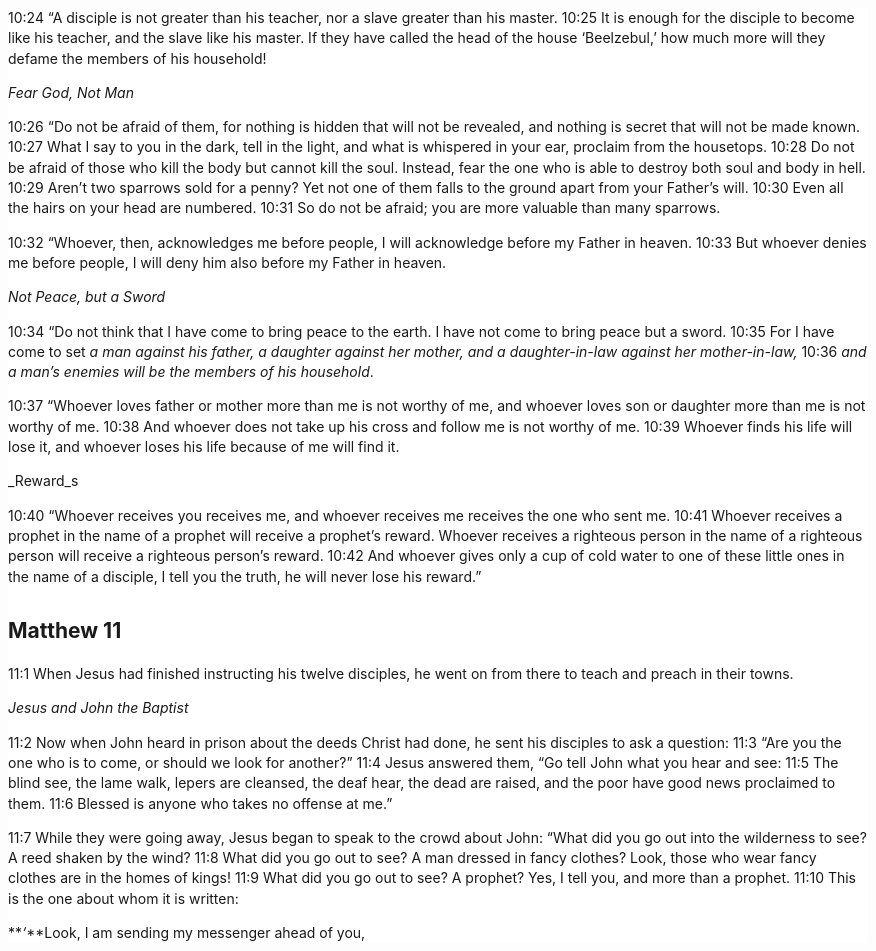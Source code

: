 10:24 “A disciple is not greater than his teacher, nor a slave greater than his master. 10:25 It is enough for the disciple to become like his teacher, and the slave like his master. If they have called the head of the house ‘Beelzebul,’ how much more will they defame the members of his household!

_Fear God, Not Man_

10:26 “Do not be afraid of them, for nothing is hidden that will not be revealed, and nothing is secret that will not be made known. 10:27 What I say to you in the dark, tell in the light, and what is whispered in your ear, proclaim from the housetops. 10:28 Do not be afraid of those who kill the body but cannot kill the soul. Instead, fear the one who is able to destroy both soul and body in hell. 10:29 Aren’t two sparrows sold for a penny? Yet not one of them falls to the ground apart from your Father’s will. 10:30 Even all the hairs on your head are numbered. 10:31 So do not be afraid; you are more valuable than many sparrows.

10:32 “Whoever, then, acknowledges me before people, I will acknowledge before my Father in heaven. 10:33 But whoever denies me before people, I will deny him also before my Father in heaven.

_Not Peace, but a Sword_

10:34 “Do not think that I have come to bring peace to the earth. I have not come to bring peace but a sword. 10:35 For I have come to set _a man against his father, a daughter against her mother, and a daughter-in-law against her mother-in-law,_ 10:36 _and a man’s enemies will be the members of his household_.

10:37 “Whoever loves father or mother more than me is not worthy of me, and whoever loves son or daughter more than me is not worthy of me. 10:38 And whoever does not take up his cross and follow me is not worthy of me. 10:39 Whoever finds his life will lose it, and whoever loses his life because of me will find it.

_Reward_s

10:40 “Whoever receives you receives me, and whoever receives me receives the one who sent me. 10:41 Whoever receives a prophet in the name of a prophet will receive a prophet’s reward. Whoever receives a righteous person in the name of a righteous person will receive a righteous person’s reward. 10:42 And whoever gives only a cup of cold water to one of these little ones in the name of a disciple, I tell you the truth, he will never lose his reward.”

## Matthew 11
11:1 When Jesus had finished instructing his twelve disciples, he went on from there to teach and preach in their towns.

_Jesus and John the Baptist_

11:2 Now when John heard in prison about the deeds Christ had done, he sent his disciples to ask a question: 11:3 “Are you the one who is to come, or should we look for another?” 11:4 Jesus answered them, “Go tell John what you hear and see: 11:5 The blind see, the lame walk, lepers are cleansed, the deaf hear, the dead are raised, and the poor have good news proclaimed to them. 11:6 Blessed is anyone who takes no offense at me.”

11:7 While they were going away, Jesus began to speak to the crowd about John: “What did you go out into the wilderness to see? A reed shaken by the wind? 11:8 What did you go out to see? A man dressed in fancy clothes? Look, those who wear fancy clothes are in the homes of kings! 11:9 What did you go out to see? A prophet? Yes, I tell you, and more than a prophet. 11:10 This is the one about whom it is written:

**_‘_**Look, I am sending my messenger ahead of you,
